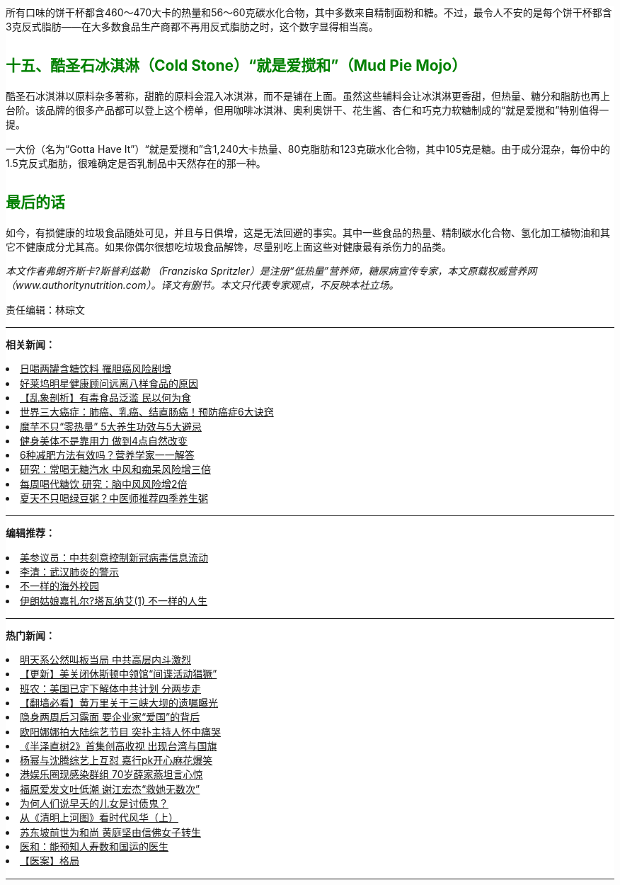 <p>所有口味的饼干杯都含460～470大卡的热量和56～60克碳水化合物，其中多数来自精制面粉和糖。不过，最令人不安的是每个饼干杯都含3克反式脂肪——在大多数食品生产商都不再用反式脂肪之时，这个数字显得相当高。</p>
<h2><span style="color: #008000;">十五、酷圣石冰淇淋（Cold Stone）“就是爱搅和”（Mud Pie Mojo）</span></h2>
<p>酷圣石冰淇淋以原料杂多著称，甜脆的原料会混入冰淇淋，而不是铺在上面。虽然这些辅料会让冰淇淋更香甜，但热量、糖分和脂肪也再上台阶。该品牌的很多产品都可以登上这个榜单，但用咖啡冰淇淋、奥利奥饼干、花生酱、杏仁和巧克力软糖制成的“就是爱搅和”特别值得一提。</p>
<p>一大份（名为“Gotta Have It”）“就是爱搅和”含1,240大卡热量、80克脂肪和123克碳水化合物，其中105克是糖。由于成分混杂，每份中的1.5克反式脂肪，很难确定是否乳制品中天然存在的那一种。</p>
<h2><span style="color: #008000;">最后的话</span></h2>
<p>如今，有损健康的垃圾食品随处可见，并且与日俱增，这是无法回避的事实。其中一些食品的热量、精制碳水化合物、氢化加工植物油和其它不健康成分尤其高。如果你偶尔很想吃垃圾食品解馋，尽量别吃上面这些对健康最有杀伤力的品类。</p>
<p><em>本文作者弗朗齐斯卡?斯普利兹勒 （Franziska Spritzler）是注册“低热量”营养师，糖尿病宣传专家，本文原载权威营养网（<ahref="http://www.authoritynutrition.com" target="_blank">www.authoritynutrition.com</a>）。译文有删节。本文只代表专家观点，不反映本社立场。</em></p>
<p>责任编辑：林琮文</p>

<hr>


<strong>相关新闻：</strong>
<li><a href="/gb/16/7/19/n8116636.md#1">日喝两罐含糖饮料 罹胆癌风险剧增</a></li>
<li><a href="/gb/16/10/2/n8359222.md#1">好莱坞明星健康顾问远离八样食品的原因</a></li>
<li><a href="/gb/16/12/29/n8643402.md#1">【乱象剖析】有毒食品泛滥 民以何为食</a></li>
<li><a href="/gb/17/2/8/n8788013.md#1">世界三大癌症：肺癌、乳癌、结直肠癌！预防癌症6大诀窍</a></li>
<li><a href="/gb/17/3/13/n8905759.md#1">魔芋不只“零热量” 5大养生功效与5大避忌</a></li>
<li><a href="/gb/17/3/22/n8954715.md#1">健身美体不是靠用力 做到4点自然改变</a></li>
<li><a href="/gb/17/4/15/n9039616.md#1">6种减肥方法有效吗？营养学家一一解答</a></li>
<li><a href="/gb/17/4/21/n9062134.md#1">研究：常喝无糖汽水 中风和痴呆风险增三倍</a></li>
<li><a href="/gb/17/4/30/n9090977.md#1">每周喝代糖饮  研究：脑中风风险增2倍</a></li>
<li><a href="/gb/20/7/22/n12276174.md#1">夏天不只喝绿豆粥？中医师推荐四季养生粥</a></li>
<hr>


<strong>编辑推荐：</strong>
<li><a href="/gb/20/2/22/n11887949.md#1">美参议员：中共刻意控制新冠病毒信息流动</a></li>
<li><a href="/gb/20/2/10/n11859230.md#1" target="_blank">李清：武汉肺炎的警示</a></li><li><a href="/gb/18/6/9/n10469652.md?dfh#1" target="_blank">不一样的海外校园</a></li><li><a href="/gb/19/1/15/n10977691.md#1" target="_blank">伊朗姑娘嘉扎尔?塔瓦纳艾(1) 不一样的人生</a></li>
<hr>

<strong>热门新闻：</strong>
<li><a href="/gb/20/7/21/n12272533.md#1">明天系公然叫板当局 中共高层内斗激烈</a></li>
<li><a href="/gb/20/7/22/n12274883.md#1">【更新】美关闭休斯顿中领馆“间谍活动猖獗”</a></li>
<li><a href="/gb/20/7/21/n12272211.md#1">班农：美国已定下解体中共计划 分两步走</a></li>
<li><a href="/gb/20/7/21/n12271351.md#1">【翻墙必看】黄万里关于三峡大坝的遗嘱曝光</a></li>
<li><a href="/gb/20/7/22/n12274329.md#1">隐身两周后习露面 要企业家“爱国”的背后</a></li>
<li><a href="/gb/20/7/20/n12270541.md#1">欧阳娜娜拍大陆综艺节目 突扑主持人怀中痛哭</a></li>
<li><a href="/gb/20/7/21/n12271594.md#1">《半泽直树2》首集创高收视 出现台湾与国旗</a></li>
<li><a href="/gb/20/7/20/n12270885.md#1">杨幂与沈腾综艺上互怼 嘉行pk开心麻花爆笑</a></li>
<li><a href="/gb/20/7/19/n12268045.md#1">港娱乐圈现感染群组 70岁薛家燕坦言心惊</a></li>
<li><a href="/gb/20/7/22/n12274977.md#1">福原爱发文吐低潮 谢江宏杰“救她无数次”</a></li>
<li><a href="/gb/20/7/20/n12270512.md#1">为何人们说早夭的儿女是讨债鬼？</a></li>
<li><a href="/gb/9/4/4/n2484948.md#1">从《清明上河图》看时代风华（上）</a></li>
<li><a href="/gb/20/7/20/n12270583.md#1">苏东坡前世为和尚 黄庭坚由信佛女子转生</a></li>
<li><a href="/gb/20/7/21/n12272881.md#1">医和：能预知人寿数和国运的医生</a></li>
<li><a href="/gb/20/7/17/n12262234.md#1">【医案】格局</a></li>
<hr>
